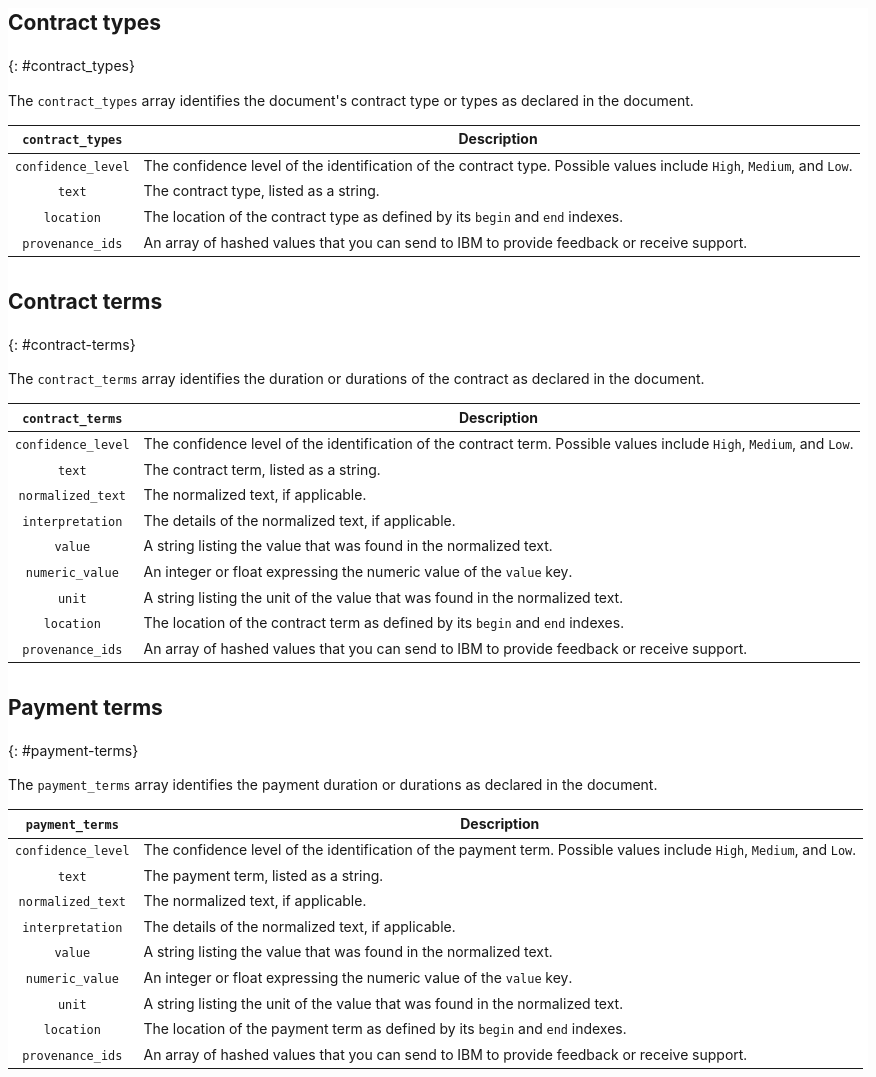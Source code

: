 ## Contract types
{: #contract_types}

The `contract_types` array identifies the document's contract type or types as declared in the document.

| `contract_types`|Description                                               |
|:----------------:|-----------------------------------------------------------|
|`confidence_level`|The confidence level of the identification of the contract type. Possible values include `High`, `Medium`, and `Low`.|
|`text`            |The contract type, listed as a string.                  |
|`location`        |The location of the contract type as defined by its `begin` and `end` indexes.|
|`provenance_ids`  |An array of hashed values that you can send to IBM to provide feedback or receive support. |

## Contract terms
{: #contract-terms}

The `contract_terms` array identifies the duration or durations of the contract as declared in the document.

| `contract_terms`|Description                                               |
|:----------------:|-----------------------------------------------------------|
|`confidence_level`|The confidence level of the identification of the contract term. Possible values include `High`, `Medium`, and `Low`.|
|`text`            |The contract term, listed as a string.                  |
|`normalized_text` |The normalized text, if applicable.                     |
|`interpretation`  |The details of the normalized text, if applicable.      |
|`value`           |A string listing the value that was found in the normalized text. |
|`numeric_value`   |An integer or float expressing the numeric value of the `value` key.|
|`unit`            |A string listing the unit of the value that was found in the normalized text.|
|`location`        |The location of the contract term as defined by its `begin` and `end` indexes.|
|`provenance_ids`  |An array of hashed values that you can send to IBM to provide feedback or receive support. |

## Payment terms
{: #payment-terms}

The `payment_terms` array identifies the payment duration or durations as declared in the document.

| `payment_terms`|Description                                               |
|:----------------:|-----------------------------------------------------------|
|`confidence_level`|The confidence level of the identification of the payment term. Possible values include `High`, `Medium`, and `Low`.|
|`text`            |The payment term, listed as a string.                  |
|`normalized_text` |The normalized text, if applicable.                     |
|`interpretation`  |The details of the normalized text, if applicable.      |
|`value`           |A string listing the value that was found in the normalized text. |
|`numeric_value`   |An integer or float expressing the numeric value of the `value` key.|
|`unit`            |A string listing the unit of the value that was found in the normalized text.|
|`location`        |The location of the payment term as defined by its `begin` and `end` indexes.|
|`provenance_ids`  |An array of hashed values that you can send to IBM to provide feedback or receive support. |
